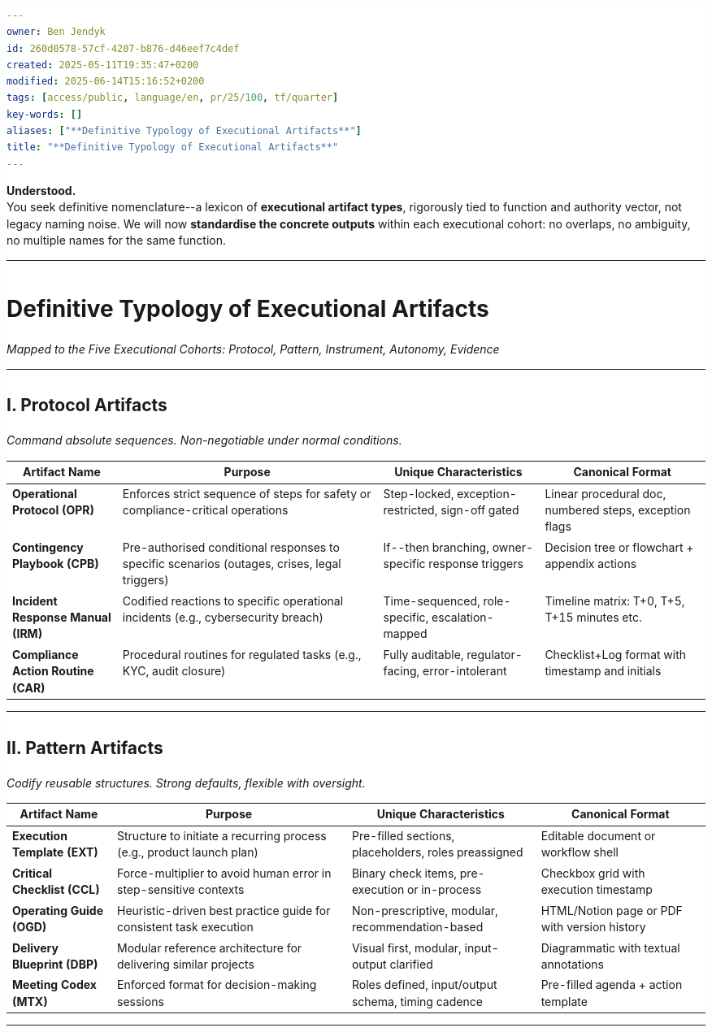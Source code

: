 ```yaml
---
owner: Ben Jendyk
id: 260d0578-57cf-4207-b876-d46eef7c4def
created: 2025-05-11T19:35:47+0200
modified: 2025-06-14T15:16:52+0200
tags: [access/public, language/en, pr/25/100, tf/quarter]
key-words: []
aliases: ["**Definitive Typology of Executional Artifacts**"]
title: "**Definitive Typology of Executional Artifacts**"
---
```


**Understood.**  
You seek definitive nomenclature--a lexicon of **executional artifact types**, rigorously tied to function and authority vector, not legacy naming noise. We will now **standardise the concrete outputs** within each executional cohort: no overlaps, no ambiguity, no multiple names for the same function.
* * *

# **Definitive Typology of Executional Artifacts**

_Mapped to the Five Executional Cohorts: Protocol, Pattern, Instrument, Autonomy, Evidence_

* * *

## I. **Protocol Artifacts**

_Command absolute sequences. Non-negotiable under normal conditions._

| **Artifact Name** | **Purpose** | **Unique Characteristics** | **Canonical Format** | 
| ---- | ---- | ---- | ----  |
| **Operational Protocol (OPR)** | Enforces strict sequence of steps for safety or compliance-critical operations | Step-locked, exception-restricted, sign-off gated | Linear procedural doc, numbered steps, exception flags | 
| **Contingency Playbook (CPB)** | Pre-authorised conditional responses to specific scenarios (outages, crises, legal triggers) | If--then branching, owner-specific response triggers | Decision tree or flowchart + appendix actions | 
| **Incident Response Manual (IRM)** | Codified reactions to specific operational incidents (e.g., cybersecurity breach) | Time-sequenced, role-specific, escalation-mapped | Timeline matrix: T+0, T+5, T+15 minutes etc. | 
| **Compliance Action Routine (CAR)** | Procedural routines for regulated tasks (e.g., KYC, audit closure) | Fully auditable, regulator-facing, error-intolerant | Checklist+Log format with timestamp and initials | 
* * *

## II. **Pattern Artifacts**

_Codify reusable structures. Strong defaults, flexible with oversight._

| **Artifact Name** | **Purpose** | **Unique Characteristics** | **Canonical Format** | 
| ---- | ---- | ---- | ----  |
| **Execution Template (EXT)** | Structure to initiate a recurring process (e.g., product launch plan) | Pre-filled sections, placeholders, roles preassigned | Editable document or workflow shell | 
| **Critical Checklist (CCL)** | Force-multiplier to avoid human error in step-sensitive contexts | Binary check items, pre-execution or in-process | Checkbox grid with execution timestamp | 
| **Operating Guide (OGD)** | Heuristic-driven best practice guide for consistent task execution | Non-prescriptive, modular, recommendation-based | HTML/Notion page or PDF with version history | 
| **Delivery Blueprint (DBP)** | Modular reference architecture for delivering similar projects | Visual first, modular, input-output clarified | Diagrammatic with textual annotations | 
| **Meeting Codex (MTX)** | Enforced format for decision-making sessions | Roles defined, input/output schema, timing cadence | Pre-filled agenda + action template | 
* * *
